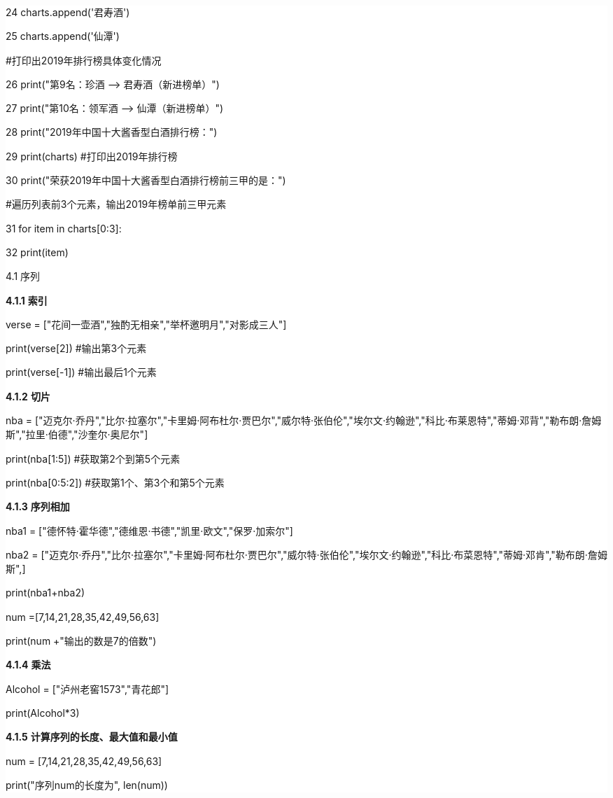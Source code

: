 24 charts.append('君寿酒')

25 charts.append('仙潭')

\#打印出2019年排行榜具体变化情况

26 print("第9名：珍酒 ——> 君寿酒（新进榜单）")

27 print("第10名：领军酒 ——> 仙潭（新进榜单）")

28 print("2019年中国十大酱香型白酒排行榜：")

29 print(charts)   #打印出2019年排行榜

30 print("荣获2019年中国十大酱香型白酒排行榜前三甲的是：")

\#遍历列表前3个元素，输出2019年榜单前三甲元素

31 for item in charts[0:3]:

32   print(item)

4.1 序列

**4.1.1**  **索引**

verse = ["花间一壶酒","独酌无相亲","举杯邀明月","对影成三人"]

print(verse[2])   #输出第3个元素

print(verse[-1])  #输出最后1个元素

**4.1.2**  **切片**

nba = ["迈克尔·乔丹","比尔·拉塞尔","卡里姆·阿布杜尔·贾巴尔","威尔特·张伯伦","埃尔文·约翰逊","科比·布莱恩特","蒂姆·邓背","勒布朗·詹姆斯","拉里·伯德","沙奎尔·奥尼尔"]

print(nba[1:5])    #获取第2个到第5个元素

print(nba[0:5:2])   #获取第1个、第3个和第5个元素

**4.1.3**  **序列相加**

nba1 = ["德怀特·霍华德","德维恩·书德","凯里·欧文","保罗·加索尔"]

nba2 = ["迈克尔·乔丹","比尔·拉塞尔","卡里姆·阿布杜尔·贾巴尔","威尔特·张伯伦","埃尔文·约翰逊","科比·布菜恩特","蒂姆·邓肯","勒布朗·詹姆斯",]

print(nba1+nba2)

 

num =[7,14,21,28,35,42,49,56,63]

print(num +"输出的数是7的倍数")

**4.1.4**  **乘法**

Alcohol = ["泸州老窖1573","青花郎"]

print(Alcohol*3)

**4.1.5**  **计算序列的长度、最大值和最小值**

num = [7,14,21,28,35,42,49,56,63]

print("序列num的长度为", len(num))
